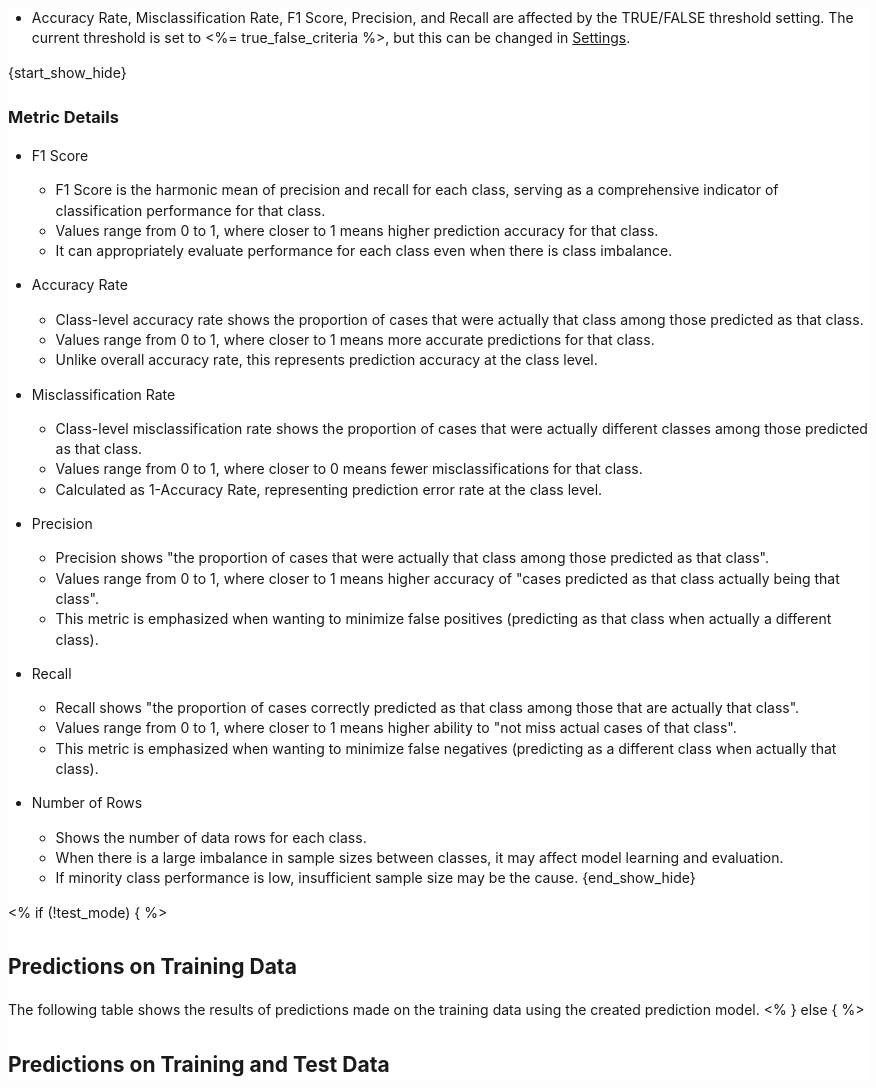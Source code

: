 * Accuracy Rate, Misclassification Rate, F1 Score, Precision, and Recall are affected by the TRUE/FALSE threshold setting. The current threshold is set to <%= true_false_criteria %>, but this can be changed in [Settings](//analytics/settings/true_false_criteria).

{start_show_hide}
### Metric Details

* F1 Score
  * F1 Score is the harmonic mean of precision and recall for each class, serving as a comprehensive indicator of classification performance for that class.
  * Values range from 0 to 1, where closer to 1 means higher prediction accuracy for that class.
  * It can appropriately evaluate performance for each class even when there is class imbalance.

* Accuracy Rate
  * Class-level accuracy rate shows the proportion of cases that were actually that class among those predicted as that class.
  * Values range from 0 to 1, where closer to 1 means more accurate predictions for that class.
  * Unlike overall accuracy rate, this represents prediction accuracy at the class level.

* Misclassification Rate
  * Class-level misclassification rate shows the proportion of cases that were actually different classes among those predicted as that class.
  * Values range from 0 to 1, where closer to 0 means fewer misclassifications for that class.
  * Calculated as 1-Accuracy Rate, representing prediction error rate at the class level.

* Precision
  * Precision shows "the proportion of cases that were actually that class among those predicted as that class".
  * Values range from 0 to 1, where closer to 1 means higher accuracy of "cases predicted as that class actually being that class".
  * This metric is emphasized when wanting to minimize false positives (predicting as that class when actually a different class).

* Recall
  * Recall shows "the proportion of cases correctly predicted as that class among those that are actually that class".
  * Values range from 0 to 1, where closer to 1 means higher ability to "not miss actual cases of that class".
  * This metric is emphasized when wanting to minimize false negatives (predicting as a different class when actually that class).

* Number of Rows
  * Shows the number of data rows for each class.
  * When there is a large imbalance in sample sizes between classes, it may affect model learning and evaluation.
  * If minority class performance is low, insufficient sample size may be the cause.
{end_show_hide}

<% if (!test_mode) { %>
## Predictions on Training Data

The following table shows the results of predictions made on the training data using the created prediction model.
<% } else { %>
## Predictions on Training and Test Data
